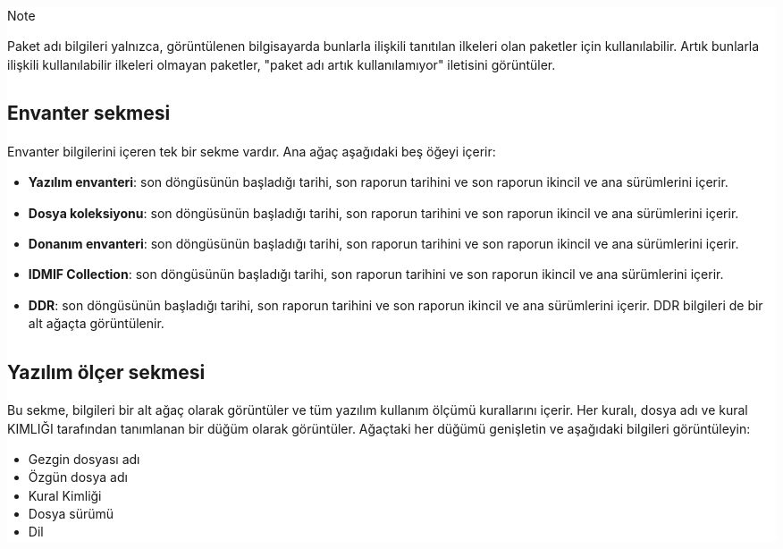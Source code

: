> [!Note]  
> Paket adı bilgileri yalnızca, görüntülenen bilgisayarda bunlarla ilişkili tanıtılan ilkeleri olan paketler için kullanılabilir. Artık bunlarla ilişkili kullanılabilir ilkeleri olmayan paketler, "paket adı artık kullanılamıyor" iletisini görüntüler.  



## <a name="inventory-tab"></a>Envanter sekmesi

Envanter bilgilerini içeren tek bir sekme vardır. Ana ağaç aşağıdaki beş öğeyi içerir:  

- **Yazılım envanteri**: son döngüsünün başladığı tarihi, son raporun tarihini ve son raporun ikincil ve ana sürümlerini içerir.  

- **Dosya koleksiyonu**: son döngüsünün başladığı tarihi, son raporun tarihini ve son raporun ikincil ve ana sürümlerini içerir.  

- **Donanım envanteri**: son döngüsünün başladığı tarihi, son raporun tarihini ve son raporun ikincil ve ana sürümlerini içerir.  

- **IDMIF Collection**: son döngüsünün başladığı tarihi, son raporun tarihini ve son raporun ikincil ve ana sürümlerini içerir.  

- **DDR**: son döngüsünün başladığı tarihi, son raporun tarihini ve son raporun ikincil ve ana sürümlerini içerir. DDR bilgileri de bir alt ağaçta görüntülenir.



## <a name="software-metering-tab"></a>Yazılım ölçer sekmesi

Bu sekme, bilgileri bir alt ağaç olarak görüntüler ve tüm yazılım kullanım ölçümü kurallarını içerir. Her kuralı, dosya adı ve kural KIMLIĞI tarafından tanımlanan bir düğüm olarak görüntüler. Ağaçtaki her düğümü genişletin ve aşağıdaki bilgileri görüntüleyin:
- Gezgin dosyası adı 
- Özgün dosya adı
- Kural Kimliği
- Dosya sürümü
- Dil


